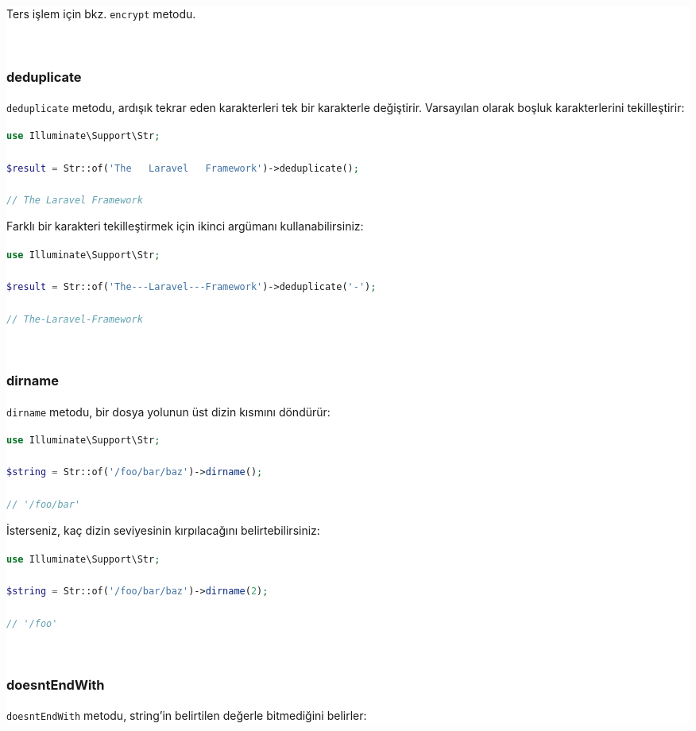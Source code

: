 Ters işlem için bkz. `encrypt` metodu.

<br>


### deduplicate

`deduplicate` metodu, ardışık tekrar eden karakterleri tek bir karakterle değiştirir. Varsayılan olarak boşluk karakterlerini tekilleştirir:

```php
use Illuminate\Support\Str;

$result = Str::of('The   Laravel   Framework')->deduplicate();

// The Laravel Framework
```

Farklı bir karakteri tekilleştirmek için ikinci argümanı kullanabilirsiniz:

```php
use Illuminate\Support\Str;

$result = Str::of('The---Laravel---Framework')->deduplicate('-');

// The-Laravel-Framework
```

<br>


### dirname

`dirname` metodu, bir dosya yolunun üst dizin kısmını döndürür:

```php
use Illuminate\Support\Str;

$string = Str::of('/foo/bar/baz')->dirname();

// '/foo/bar'
```

İsterseniz, kaç dizin seviyesinin kırpılacağını belirtebilirsiniz:

```php
use Illuminate\Support\Str;

$string = Str::of('/foo/bar/baz')->dirname(2);

// '/foo'
```

<br>


### doesntEndWith

`doesntEndWith` metodu, string’in belirtilen değerle bitmediğini belirler:
